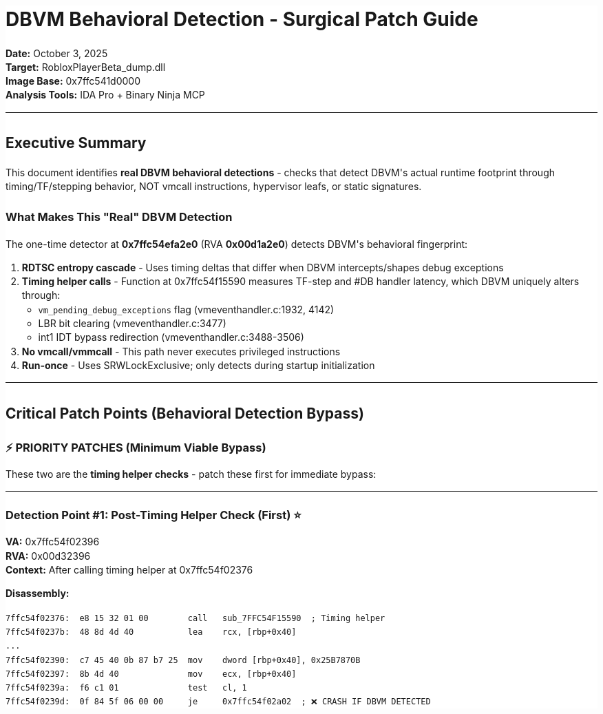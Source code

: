 # DBVM Behavioral Detection - Surgical Patch Guide

**Date:** October 3, 2025  
**Target:** RobloxPlayerBeta_dump.dll  
**Image Base:** 0x7ffc541d0000  
**Analysis Tools:** IDA Pro + Binary Ninja MCP

---

## Executive Summary

This document identifies **real DBVM behavioral detections** - checks that detect DBVM's actual runtime footprint through timing/TF/stepping behavior, NOT vmcall instructions, hypervisor leafs, or static signatures.

### What Makes This "Real" DBVM Detection

The one-time detector at **0x7ffc54efa2e0** (RVA **0x00d1a2e0**) detects DBVM's behavioral fingerprint:

1. **RDTSC entropy cascade** - Uses timing deltas that differ when DBVM intercepts/shapes debug exceptions
2. **Timing helper calls** - Function at 0x7ffc54f15590 measures TF-step and #DB handler latency, which DBVM uniquely alters through:
   - `vm_pending_debug_exceptions` flag (vmeventhandler.c:1932, 4142)
   - LBR bit clearing (vmeventhandler.c:3477)
   - int1 IDT bypass redirection (vmeventhandler.c:3488-3506)
3. **No vmcall/vmmcall** - This path never executes privileged instructions
4. **Run-once** - Uses SRWLockExclusive; only detects during startup initialization

---

## Critical Patch Points (Behavioral Detection Bypass)

### ⚡ PRIORITY PATCHES (Minimum Viable Bypass)

These two are the **timing helper checks** - patch these first for immediate bypass:

---

### Detection Point #1: Post-Timing Helper Check (First) ⭐
**VA:** 0x7ffc54f02396  
**RVA:** 0x00d32396  
**Context:** After calling timing helper at 0x7ffc54f02376

**Disassembly:**
```
7ffc54f02376:  e8 15 32 01 00        call   sub_7FFC54F15590  ; Timing helper
7ffc54f0237b:  48 8d 4d 40           lea    rcx, [rbp+0x40]
...
7ffc54f02390:  c7 45 40 0b 87 b7 25  mov    dword [rbp+0x40], 0x25B7870B
7ffc54f02397:  8b 4d 40              mov    ecx, [rbp+0x40]
7ffc54f0239a:  f6 c1 01              test   cl, 1
7ffc54f0239d:  0f 84 5f 06 00 00     je     0x7ffc54f02a02  ; ❌ CRASH IF DBVM DETECTED
```
